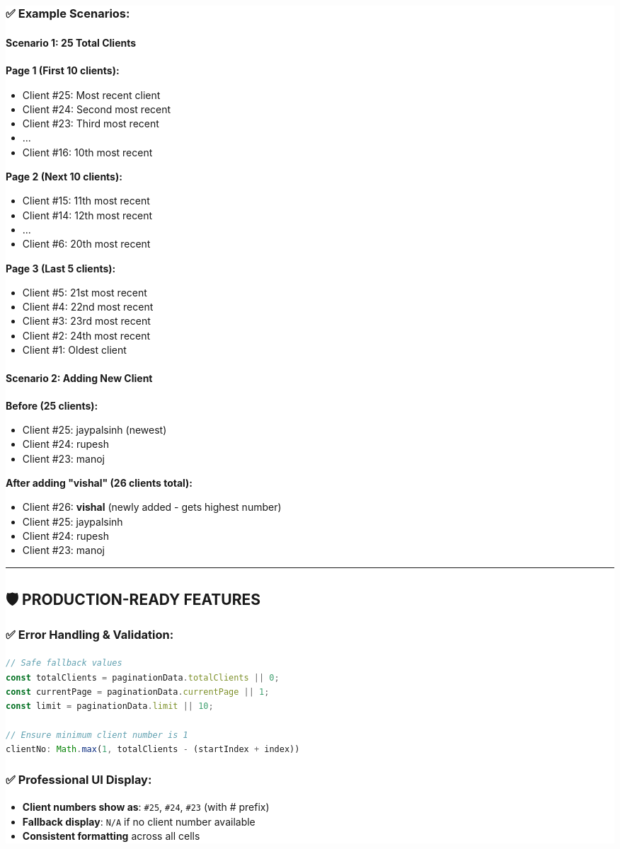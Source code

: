 ### **✅ Example Scenarios:**

#### **Scenario 1: 25 Total Clients**
**Page 1 (First 10 clients):**
- Client #25: Most recent client
- Client #24: Second most recent
- Client #23: Third most recent
- ...
- Client #16: 10th most recent

**Page 2 (Next 10 clients):**
- Client #15: 11th most recent
- Client #14: 12th most recent
- ...
- Client #6: 20th most recent

**Page 3 (Last 5 clients):**
- Client #5: 21st most recent
- Client #4: 22nd most recent
- Client #3: 23rd most recent
- Client #2: 24th most recent
- Client #1: Oldest client

#### **Scenario 2: Adding New Client**
**Before (25 clients):**
- Client #25: jaypalsinh (newest)
- Client #24: rupesh
- Client #23: manoj

**After adding "vishal" (26 clients total):**
- Client #26: **vishal** (newly added - gets highest number)
- Client #25: jaypalsinh
- Client #24: rupesh
- Client #23: manoj

---

## 🛡️ **PRODUCTION-READY FEATURES**

### **✅ Error Handling & Validation:**
```javascript
// Safe fallback values
const totalClients = paginationData.totalClients || 0;
const currentPage = paginationData.currentPage || 1;
const limit = paginationData.limit || 10;

// Ensure minimum client number is 1
clientNo: Math.max(1, totalClients - (startIndex + index))
```

### **✅ Professional UI Display:**
- **Client numbers show as**: `#25`, `#24`, `#23` (with # prefix)
- **Fallback display**: `N/A` if no client number available
- **Consistent formatting** across all cells
